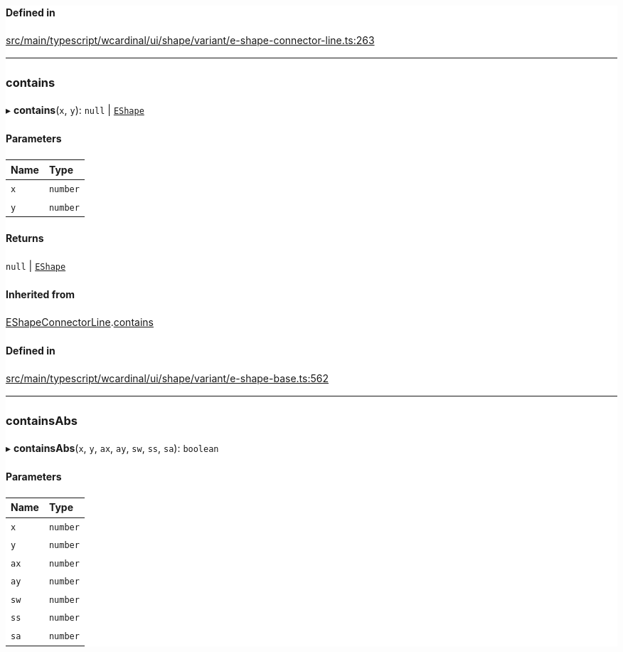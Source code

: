 #### Defined in

[src/main/typescript/wcardinal/ui/shape/variant/e-shape-connector-line.ts:263](https://github.com/winter-cardinal/winter-cardinal-ui/blob/v0.407.0/src/main/typescript/wcardinal/ui/shape/variant/e-shape-connector-line.ts#L263)

___

### contains

▸ **contains**(`x`, `y`): ``null`` \| [`EShape`](../interfaces/EShape.md)

#### Parameters

| Name | Type |
| :------ | :------ |
| `x` | `number` |
| `y` | `number` |

#### Returns

``null`` \| [`EShape`](../interfaces/EShape.md)

#### Inherited from

[EShapeConnectorLine](EShapeConnectorLine.md).[contains](EShapeConnectorLine.md#contains)

#### Defined in

[src/main/typescript/wcardinal/ui/shape/variant/e-shape-base.ts:562](https://github.com/winter-cardinal/winter-cardinal-ui/blob/v0.407.0/src/main/typescript/wcardinal/ui/shape/variant/e-shape-base.ts#L562)

___

### containsAbs

▸ **containsAbs**(`x`, `y`, `ax`, `ay`, `sw`, `ss`, `sa`): `boolean`

#### Parameters

| Name | Type |
| :------ | :------ |
| `x` | `number` |
| `y` | `number` |
| `ax` | `number` |
| `ay` | `number` |
| `sw` | `number` |
| `ss` | `number` |
| `sa` | `number` |
